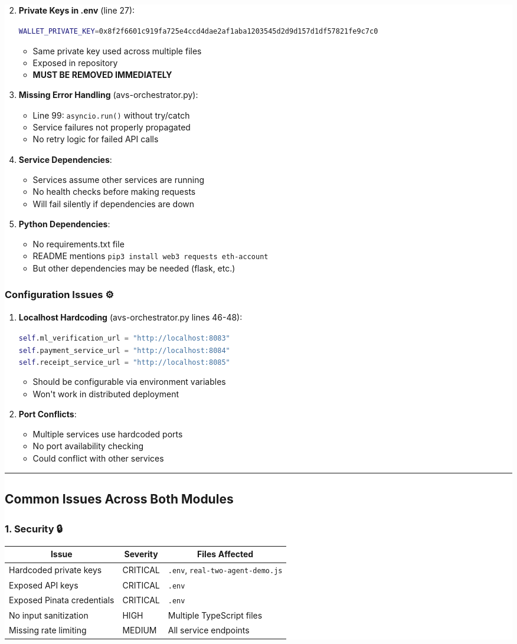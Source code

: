 2. **Private Keys in .env** (line 27):
   ```bash
   WALLET_PRIVATE_KEY=0x8f2f6601c919fa725e4ccd4dae2af1aba1203545d2d9d157d1df57821fe9c7c0
   ```
   - Same private key used across multiple files
   - Exposed in repository
   - **MUST BE REMOVED IMMEDIATELY**

3. **Missing Error Handling** (avs-orchestrator.py):
   - Line 99: `asyncio.run()` without try/catch
   - Service failures not properly propagated
   - No retry logic for failed API calls

4. **Service Dependencies**:
   - Services assume other services are running
   - No health checks before making requests
   - Will fail silently if dependencies are down

5. **Python Dependencies**:
   - No requirements.txt file
   - README mentions `pip3 install web3 requests eth-account`
   - But other dependencies may be needed (flask, etc.)

### Configuration Issues ⚙️

1. **Localhost Hardcoding** (avs-orchestrator.py lines 46-48):
   ```python
   self.ml_verification_url = "http://localhost:8083"
   self.payment_service_url = "http://localhost:8084"
   self.receipt_service_url = "http://localhost:8085"
   ```
   - Should be configurable via environment variables
   - Won't work in distributed deployment

2. **Port Conflicts**:
   - Multiple services use hardcoded ports
   - No port availability checking
   - Could conflict with other services

---

## Common Issues Across Both Modules

### 1. Security 🔒

| Issue | Severity | Files Affected |
|-------|----------|----------------|
| Hardcoded private keys | CRITICAL | `.env`, `real-two-agent-demo.js` |
| Exposed API keys | CRITICAL | `.env` |
| Exposed Pinata credentials | CRITICAL | `.env` |
| No input sanitization | HIGH | Multiple TypeScript files |
| Missing rate limiting | MEDIUM | All service endpoints |
